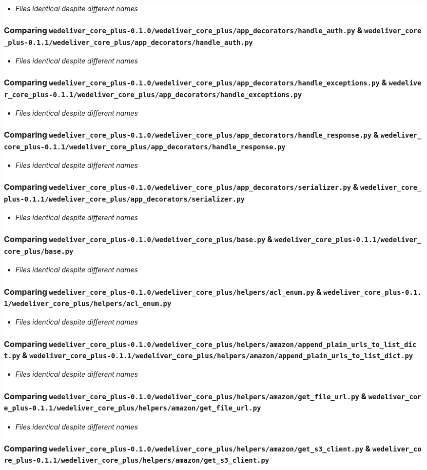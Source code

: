  * *Files identical despite different names*

### Comparing `wedeliver_core_plus-0.1.0/wedeliver_core_plus/app_decorators/handle_auth.py` & `wedeliver_core_plus-0.1.1/wedeliver_core_plus/app_decorators/handle_auth.py`

 * *Files identical despite different names*

### Comparing `wedeliver_core_plus-0.1.0/wedeliver_core_plus/app_decorators/handle_exceptions.py` & `wedeliver_core_plus-0.1.1/wedeliver_core_plus/app_decorators/handle_exceptions.py`

 * *Files identical despite different names*

### Comparing `wedeliver_core_plus-0.1.0/wedeliver_core_plus/app_decorators/handle_response.py` & `wedeliver_core_plus-0.1.1/wedeliver_core_plus/app_decorators/handle_response.py`

 * *Files identical despite different names*

### Comparing `wedeliver_core_plus-0.1.0/wedeliver_core_plus/app_decorators/serializer.py` & `wedeliver_core_plus-0.1.1/wedeliver_core_plus/app_decorators/serializer.py`

 * *Files identical despite different names*

### Comparing `wedeliver_core_plus-0.1.0/wedeliver_core_plus/base.py` & `wedeliver_core_plus-0.1.1/wedeliver_core_plus/base.py`

 * *Files identical despite different names*

### Comparing `wedeliver_core_plus-0.1.0/wedeliver_core_plus/helpers/acl_enum.py` & `wedeliver_core_plus-0.1.1/wedeliver_core_plus/helpers/acl_enum.py`

 * *Files identical despite different names*

### Comparing `wedeliver_core_plus-0.1.0/wedeliver_core_plus/helpers/amazon/append_plain_urls_to_list_dict.py` & `wedeliver_core_plus-0.1.1/wedeliver_core_plus/helpers/amazon/append_plain_urls_to_list_dict.py`

 * *Files identical despite different names*

### Comparing `wedeliver_core_plus-0.1.0/wedeliver_core_plus/helpers/amazon/get_file_url.py` & `wedeliver_core_plus-0.1.1/wedeliver_core_plus/helpers/amazon/get_file_url.py`

 * *Files identical despite different names*

### Comparing `wedeliver_core_plus-0.1.0/wedeliver_core_plus/helpers/amazon/get_s3_client.py` & `wedeliver_core_plus-0.1.1/wedeliver_core_plus/helpers/amazon/get_s3_client.py`
